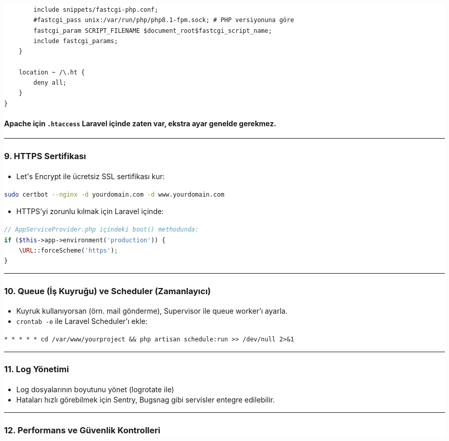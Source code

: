 ```nginx
        include snippets/fastcgi-php.conf;
        #fastcgi_pass unix:/var/run/php/php8.1-fpm.sock; # PHP versiyonuna göre
        fastcgi_param SCRIPT_FILENAME $document_root$fastcgi_script_name;
        include fastcgi_params;
    }

    location ~ /\.ht {
        deny all;
    }
}
```

#### Apache için `.htaccess` Laravel içinde zaten var, ekstra ayar genelde gerekmez.

---

### 9. HTTPS Sertifikası

- Let's Encrypt ile ücretsiz SSL sertifikası kur:

```bash
sudo certbot --nginx -d yourdomain.com -d www.yourdomain.com
```

- HTTPS’yi zorunlu kılmak için Laravel içinde:

```php
// AppServiceProvider.php içindeki boot() methodunda:
if ($this->app->environment('production')) {
    \URL::forceScheme('https');
}
```

---

### 10. Queue (İş Kuyruğu) ve Scheduler (Zamanlayıcı)

- Kuyruk kullanıyorsan (örn. mail gönderme), Supervisor ile queue worker’ı ayarla.
- `crontab -e` ile Laravel Scheduler’ı ekle:

```cron
* * * * * cd /var/www/yourproject && php artisan schedule:run >> /dev/null 2>&1
```

---

### 11. Log Yönetimi

- Log dosyalarının boyutunu yönet (logrotate ile)
- Hataları hızlı görebilmek için Sentry, Bugsnag gibi servisler entegre edilebilir.

---

### 12. Performans ve Güvenlik Kontrolleri
